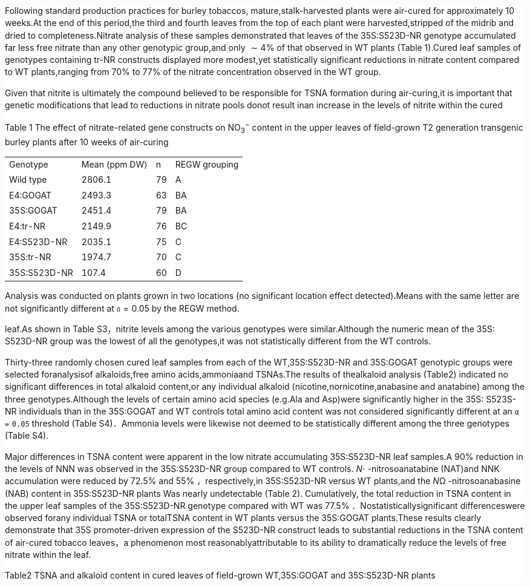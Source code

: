 Following standard production practices for burley tobaccos, mature,stalk-harvested plants were air-cured for approximately 10 weeks.At the end of this period,the third and fourth leaves from the top of each plant were harvested,stripped of the midrib and dried to completeness.Nitrate analysis of these samples demonstrated that leaves of the 35S:S523D-NR genotype accumulated far less free nitrate than any other genotypic group,and only ${ \sim } 4 \%$ of that observed in WT plants (Table 1).Cured leaf samples of genotypes containing tr-NR constructs displayed more modest,yet statistically significant reductions in nitrate content compared to WT plants,ranging from $70 \%$ to $7 7 \%$ of the nitrate concentration observed in the WT group.

Given that nitrite is ultimately the compound believed to be responsible for TSNA formation during air-curing,it is important that genetic modifications that lead to reductions in nitrate pools donot result inan increase in the levels of nitrite within the cured

Table 1 The effect of nitrate-related gene constructs on ${ \mathsf { N O } } _ { 3 } ^ { - }$ content in the upper leaves of field-grown T2 generation transgenic burley plants after 10 weeks of air-curing   

<html><body><table><tr><td>Genotype</td><td>Mean (ppm DW)</td><td>n</td><td>REGW grouping</td></tr><tr><td>Wild type</td><td>2806.1</td><td>79</td><td>A</td></tr><tr><td>E4:GOGAT</td><td>2493.3</td><td>63</td><td>BA</td></tr><tr><td>35S:GOGAT</td><td>2451.4</td><td>79</td><td>BA</td></tr><tr><td>E4:tr-NR</td><td>2149.9</td><td>76</td><td>BC</td></tr><tr><td>E4:S523D-NR</td><td>2035.1</td><td>75</td><td>C</td></tr><tr><td>35S:tr-NR</td><td>1974.7</td><td>70</td><td>C</td></tr><tr><td>35S:S523D-NR</td><td>107.4</td><td>60</td><td>D</td></tr></table></body></html>

Analysis was conducted on plants grown in two locations (no significant location effect detected).Means with the same letter are not significantly different at $\mathfrak { a } = 0 . 0 5$ by the REGW method.

leaf.As shown in Table S3，nitrite levels among the various genotypes were similar.Although the numeric mean of the 35S: S523D-NR group was the lowest of all the genotypes,it was not statistically different from the WT controls.

Thirty-three randomly chosen cured leaf samples from each of the WT,35S:S523D-NR and 35S:GOGAT genotypic groups were selected foranalysisof alkaloids,free amino acids,ammoniaand TSNAs.The results of thealkaloid analysis (Table2) indicated no significant differences in total alkaloid content,or any individual alkaloid (nicotine,nornicotine,anabasine and anatabine) among the three genotypes.Although the levels of certain amino acid species (e.g.Ala and Asp)were significantly higher in the 35S: S523S-NR individuals than in the 35S:GOGAT and WT controls total amino acid content was not considered significantly different at an $\scriptstyle \mathtt { \alpha = 0 . 0 5 }$ threshold (Table S4)．Ammonia levels were likewise not deemed to be statistically different among the three genotypes (Table S4).

Major differences in TSNA content were apparent in the low nitrate accumulating 35S:S523D-NR leaf samples.A $90 \%$ reduction in the levels of NNN was observed in the 35S:S523D-NR group compared to WT controls. $N \mathrm { \cdot }$ -nitrosoanatabine (NAT)and NNK accumulation were reduced by $7 2 . 5 \%$ and $5 5 \%$ ，respectively,in 35S:S523D-NR versus WT plants,and the $N \mathrm { \Omega }$ -nitrosoanabasine (NAB) content in 35S:S523D-NR plants Was nearly undetectable (Table 2). Cumulatively, the total reduction in TSNA content in the upper leaf samples of the 35S:S523D-NR genotype compared with WT was $7 7 . 5 \%$ ．Nostatisticallysignificant differenceswere observed forany individual TSNA or totalTSNA content in WT plants versus the 35S:GOGAT plants.These results clearly demonstrate that 35S promoter-driven expression of the S523D-NR construct leads to substantial reductions in the TSNA content of air-cured tobacco leaves，a phenomenon most reasonablyattributable to its ability to dramatically reduce the levels of free nitrate within the leaf.

Table2 TSNA and alkaloid content in cured leaves of field-grown WT,35S:GOGAT and 35S:S523D-NR plants   
